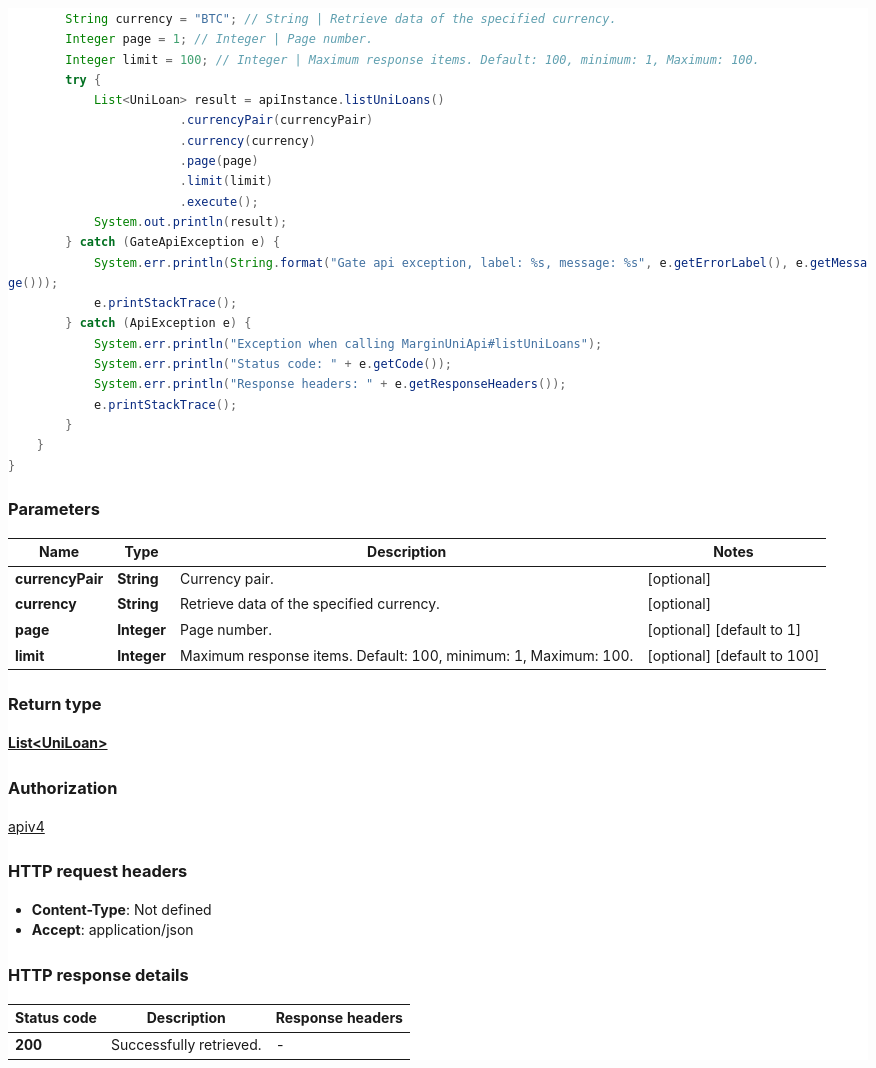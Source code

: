 ```java
        String currency = "BTC"; // String | Retrieve data of the specified currency.
        Integer page = 1; // Integer | Page number.
        Integer limit = 100; // Integer | Maximum response items. Default: 100, minimum: 1, Maximum: 100.
        try {
            List<UniLoan> result = apiInstance.listUniLoans()
                        .currencyPair(currencyPair)
                        .currency(currency)
                        .page(page)
                        .limit(limit)
                        .execute();
            System.out.println(result);
        } catch (GateApiException e) {
            System.err.println(String.format("Gate api exception, label: %s, message: %s", e.getErrorLabel(), e.getMessage()));
            e.printStackTrace();
        } catch (ApiException e) {
            System.err.println("Exception when calling MarginUniApi#listUniLoans");
            System.err.println("Status code: " + e.getCode());
            System.err.println("Response headers: " + e.getResponseHeaders());
            e.printStackTrace();
        }
    }
}
```

### Parameters

Name | Type | Description  | Notes
------------- | ------------- | ------------- | -------------
 **currencyPair** | **String**| Currency pair. | [optional]
 **currency** | **String**| Retrieve data of the specified currency. | [optional]
 **page** | **Integer**| Page number. | [optional] [default to 1]
 **limit** | **Integer**| Maximum response items. Default: 100, minimum: 1, Maximum: 100. | [optional] [default to 100]

### Return type

[**List&lt;UniLoan&gt;**](UniLoan.md)

### Authorization

[apiv4](../README.md#apiv4)

### HTTP request headers

 - **Content-Type**: Not defined
 - **Accept**: application/json

### HTTP response details
| Status code | Description | Response headers |
|-------------|-------------|------------------|
**200** | Successfully retrieved. |  -  |
